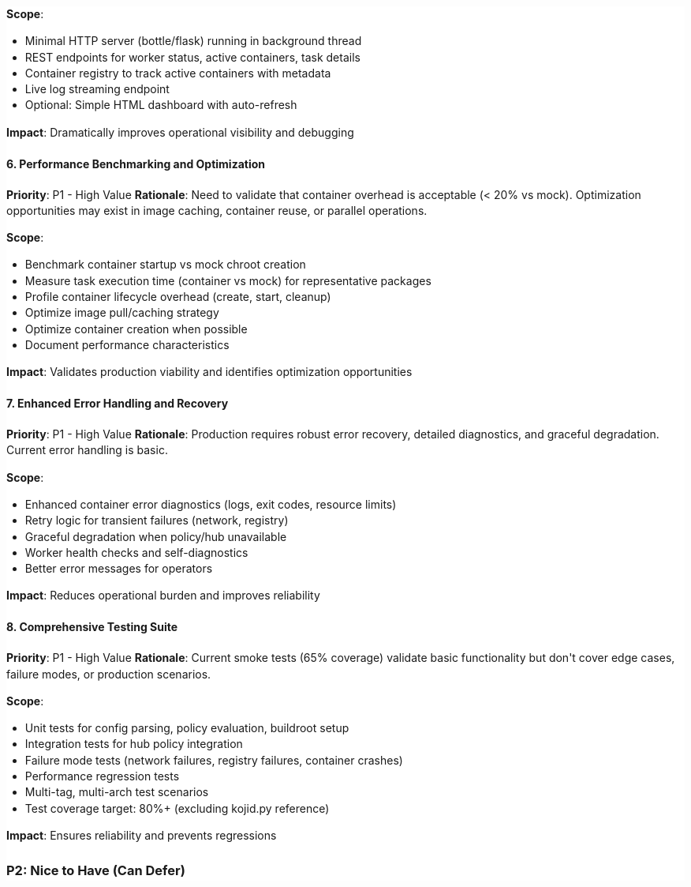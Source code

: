 **Scope**:
- Minimal HTTP server (bottle/flask) running in background thread
- REST endpoints for worker status, active containers, task details
- Container registry to track active containers with metadata
- Live log streaming endpoint
- Optional: Simple HTML dashboard with auto-refresh

**Impact**: Dramatically improves operational visibility and debugging

#### 6. Performance Benchmarking and Optimization
**Priority**: P1 - High Value
**Rationale**: Need to validate that container overhead is acceptable (< 20% vs mock). Optimization opportunities may exist in image caching, container reuse, or parallel operations.

**Scope**:
- Benchmark container startup vs mock chroot creation
- Measure task execution time (container vs mock) for representative packages
- Profile container lifecycle overhead (create, start, cleanup)
- Optimize image pull/caching strategy
- Optimize container creation when possible
- Document performance characteristics

**Impact**: Validates production viability and identifies optimization opportunities

#### 7. Enhanced Error Handling and Recovery
**Priority**: P1 - High Value
**Rationale**: Production requires robust error recovery, detailed diagnostics, and graceful degradation. Current error handling is basic.

**Scope**:
- Enhanced container error diagnostics (logs, exit codes, resource limits)
- Retry logic for transient failures (network, registry)
- Graceful degradation when policy/hub unavailable
- Worker health checks and self-diagnostics
- Better error messages for operators

**Impact**: Reduces operational burden and improves reliability

#### 8. Comprehensive Testing Suite
**Priority**: P1 - High Value
**Rationale**: Current smoke tests (65% coverage) validate basic functionality but don't cover edge cases, failure modes, or production scenarios.

**Scope**:
- Unit tests for config parsing, policy evaluation, buildroot setup
- Integration tests for hub policy integration
- Failure mode tests (network failures, registry failures, container crashes)
- Performance regression tests
- Multi-tag, multi-arch test scenarios
- Test coverage target: 80%+ (excluding kojid.py reference)

**Impact**: Ensures reliability and prevents regressions

### P2: Nice to Have (Can Defer)
